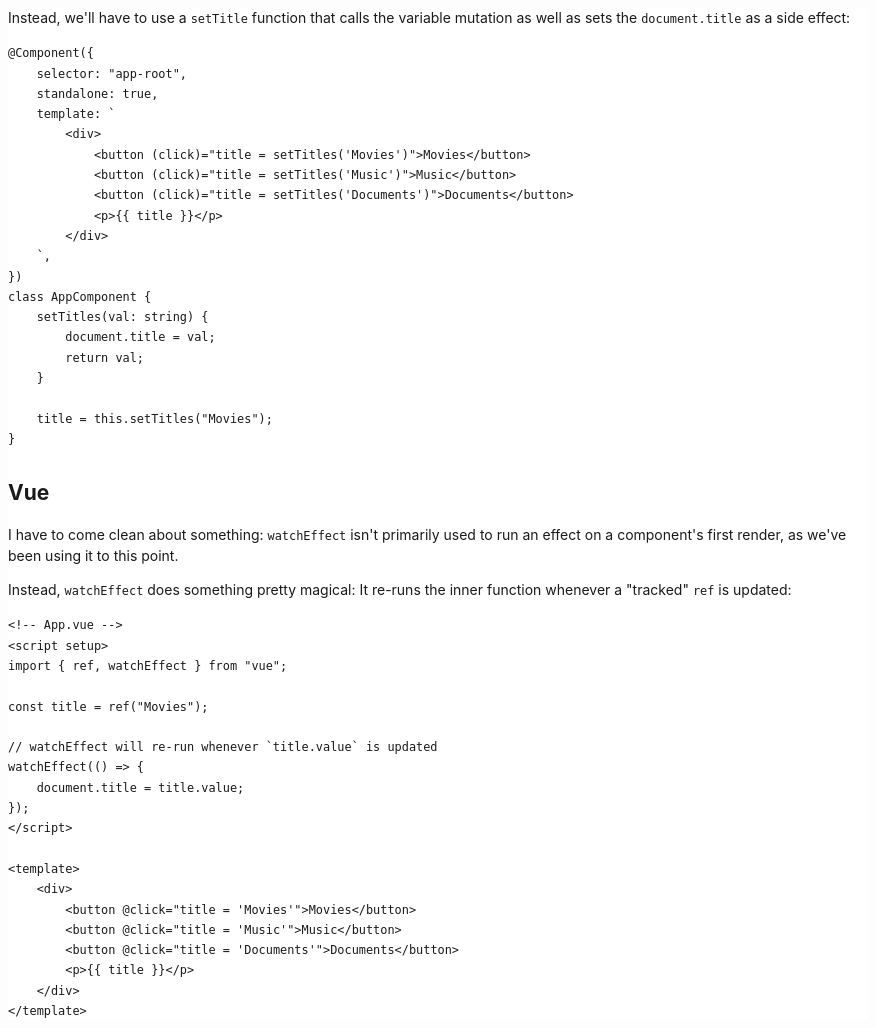 Instead, we'll have to use a `setTitle` function that calls the variable mutation as well as sets the `document.title` as a side effect:

```angular-ts
@Component({
	selector: "app-root",
	standalone: true,
	template: `
		<div>
			<button (click)="title = setTitles('Movies')">Movies</button>
			<button (click)="title = setTitles('Music')">Music</button>
			<button (click)="title = setTitles('Documents')">Documents</button>
			<p>{{ title }}</p>
		</div>
	`,
})
class AppComponent {
	setTitles(val: string) {
		document.title = val;
		return val;
	}

	title = this.setTitles("Movies");
}
```


<iframe data-frame-title="Angular In-Component Side Effects - StackBlitz" src="uu-code:./ffg-fundamentals-angular-in-component-side-effects-39?template=node&embed=1&file=src%2Fmain.ts"></iframe>


## Vue

I have to come clean about something: `watchEffect` isn't primarily used to run an effect on a component's first render, as we've been using it to this point.

Instead, `watchEffect` does something pretty magical: It re-runs the inner function whenever a "tracked" `ref` is updated:

```vue
<!-- App.vue -->
<script setup>
import { ref, watchEffect } from "vue";

const title = ref("Movies");

// watchEffect will re-run whenever `title.value` is updated
watchEffect(() => {
	document.title = title.value;
});
</script>

<template>
	<div>
		<button @click="title = 'Movies'">Movies</button>
		<button @click="title = 'Music'">Music</button>
		<button @click="title = 'Documents'">Documents</button>
		<p>{{ title }}</p>
	</div>
</template>
```

